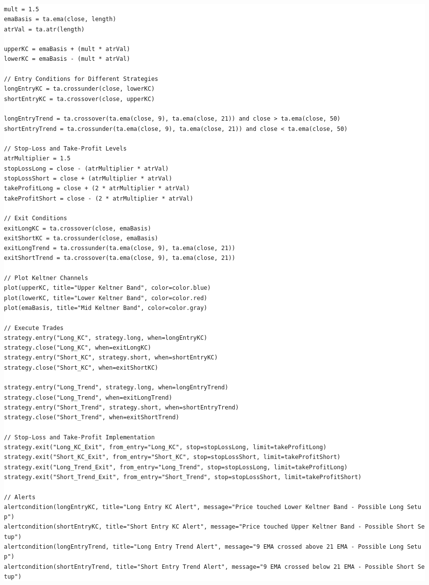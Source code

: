 ``` pinescript
mult = 1.5
emaBasis = ta.ema(close, length)
atrVal = ta.atr(length)

upperKC = emaBasis + (mult * atrVal)
lowerKC = emaBasis - (mult * atrVal)

// Entry Conditions for Different Strategies
longEntryKC = ta.crossunder(close, lowerKC)
shortEntryKC = ta.crossover(close, upperKC)

longEntryTrend = ta.crossover(ta.ema(close, 9), ta.ema(close, 21)) and close > ta.ema(close, 50)
shortEntryTrend = ta.crossunder(ta.ema(close, 9), ta.ema(close, 21)) and close < ta.ema(close, 50)

// Stop-Loss and Take-Profit Levels
atrMultiplier = 1.5
stopLossLong = close - (atrMultiplier * atrVal)
stopLossShort = close + (atrMultiplier * atrVal)
takeProfitLong = close + (2 * atrMultiplier * atrVal)
takeProfitShort = close - (2 * atrMultiplier * atrVal)

// Exit Conditions
exitLongKC = ta.crossover(close, emaBasis)
exitShortKC = ta.crossunder(close, emaBasis)
exitLongTrend = ta.crossunder(ta.ema(close, 9), ta.ema(close, 21))
exitShortTrend = ta.crossover(ta.ema(close, 9), ta.ema(close, 21))

// Plot Keltner Channels
plot(upperKC, title="Upper Keltner Band", color=color.blue)
plot(lowerKC, title="Lower Keltner Band", color=color.red)
plot(emaBasis, title="Mid Keltner Band", color=color.gray)

// Execute Trades
strategy.entry("Long_KC", strategy.long, when=longEntryKC)
strategy.close("Long_KC", when=exitLongKC)
strategy.entry("Short_KC", strategy.short, when=shortEntryKC)
strategy.close("Short_KC", when=exitShortKC)

strategy.entry("Long_Trend", strategy.long, when=longEntryTrend)
strategy.close("Long_Trend", when=exitLongTrend)
strategy.entry("Short_Trend", strategy.short, when=shortEntryTrend)
strategy.close("Short_Trend", when=exitShortTrend)

// Stop-Loss and Take-Profit Implementation
strategy.exit("Long_KC_Exit", from_entry="Long_KC", stop=stopLossLong, limit=takeProfitLong)
strategy.exit("Short_KC_Exit", from_entry="Short_KC", stop=stopLossShort, limit=takeProfitShort)
strategy.exit("Long_Trend_Exit", from_entry="Long_Trend", stop=stopLossLong, limit=takeProfitLong)
strategy.exit("Short_Trend_Exit", from_entry="Short_Trend", stop=stopLossShort, limit=takeProfitShort)

// Alerts
alertcondition(longEntryKC, title="Long Entry KC Alert", message="Price touched Lower Keltner Band - Possible Long Setup")
alertcondition(shortEntryKC, title="Short Entry KC Alert", message="Price touched Upper Keltner Band - Possible Short Setup")
alertcondition(longEntryTrend, title="Long Entry Trend Alert", message="9 EMA crossed above 21 EMA - Possible Long Setup")
alertcondition(shortEntryTrend, title="Short Entry Trend Alert", message="9 EMA crossed below 21 EMA - Possible Short Setup")

```
